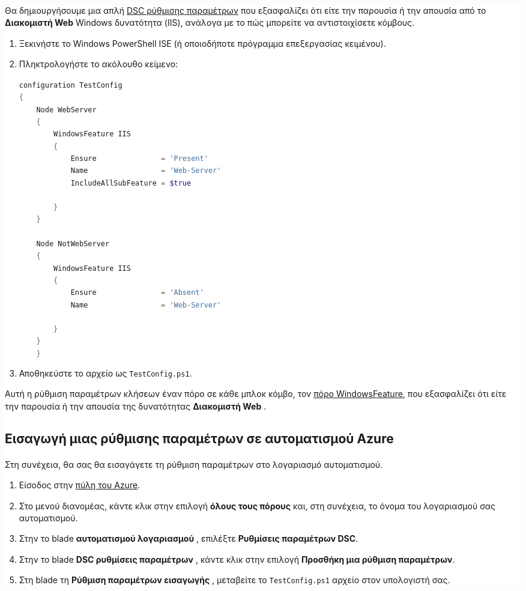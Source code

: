 Θα δημιουργήσουμε μια απλή [DSC ρύθμισης παραμέτρων](https://msdn.microsoft.com/powershell/dsc/configurations) που εξασφαλίζει ότι είτε την παρουσία ή την απουσία από το **Διακομιστή Web** Windows δυνατότητα (IIS), ανάλογα με το πώς μπορείτε να αντιστοιχίσετε κόμβους.

1. Ξεκινήστε το Windows PowerShell ISE (ή οποιοδήποτε πρόγραμμα επεξεργασίας κειμένου).

2. Πληκτρολογήστε το ακόλουθο κείμενο:

    ```powershell
    configuration TestConfig
    {
        Node WebServer
        {
            WindowsFeature IIS
            {
                Ensure               = 'Present'
                Name                 = 'Web-Server'
                IncludeAllSubFeature = $true

            }
        }

        Node NotWebServer
        {
            WindowsFeature IIS
            {
                Ensure               = 'Absent'
                Name                 = 'Web-Server'

            }
        }
        }
    ```
3. Αποθηκεύστε το αρχείο ως `TestConfig.ps1`.

Αυτή η ρύθμιση παραμέτρων κλήσεων έναν πόρο σε κάθε μπλοκ κόμβο, τον [πόρο WindowsFeature](https://msdn.microsoft.com/powershell/dsc/windowsfeatureresource), που εξασφαλίζει ότι είτε την παρουσία ή την απουσία της δυνατότητας **Διακομιστή Web** .

## <a name="importing-a-configuration-into-azure-automation"></a>Εισαγωγή μιας ρύθμισης παραμέτρων σε αυτοματισμού Azure

Στη συνέχεια, θα σας θα εισαγάγετε τη ρύθμιση παραμέτρων στο λογαριασμό αυτοματισμού.

1. Είσοδος στην [πύλη του Azure](https://portal.azure.com).

2. Στο μενού διανομέας, κάντε κλικ στην επιλογή **όλους τους πόρους** και, στη συνέχεια, το όνομα του λογαριασμού σας αυτοματισμού.

3. Στην το blade **αυτοματισμού λογαριασμού** , επιλέξτε **Ρυθμίσεις παραμέτρων DSC**.

4. Στην το blade **DSC ρυθμίσεις παραμέτρων** , κάντε κλικ στην επιλογή **Προσθήκη μια ρύθμιση παραμέτρων**.

5. Στη blade τη **Ρύθμιση παραμέτρων εισαγωγής** , μεταβείτε το `TestConfig.ps1` αρχείο στον υπολογιστή σας.
    